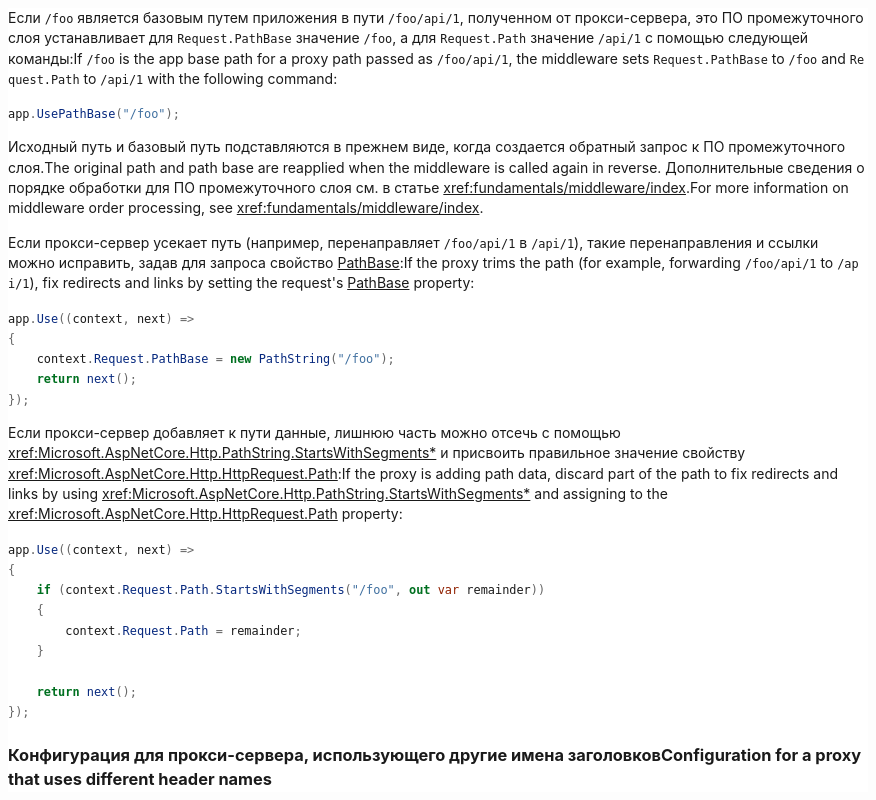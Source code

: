 <span data-ttu-id="ba2dc-233">Если `/foo` является базовым путем приложения в пути `/foo/api/1`, полученном от прокси-сервера, это ПО промежуточного слоя устанавливает для `Request.PathBase` значение `/foo`, а для `Request.Path` значение `/api/1` с помощью следующей команды:</span><span class="sxs-lookup"><span data-stu-id="ba2dc-233">If `/foo` is the app base path for a proxy path passed as `/foo/api/1`, the middleware sets `Request.PathBase` to `/foo` and `Request.Path` to `/api/1` with the following command:</span></span>

```csharp
app.UsePathBase("/foo");
```

<span data-ttu-id="ba2dc-234">Исходный путь и базовый путь подставляются в прежнем виде, когда создается обратный запрос к ПО промежуточного слоя.</span><span class="sxs-lookup"><span data-stu-id="ba2dc-234">The original path and path base are reapplied when the middleware is called again in reverse.</span></span> <span data-ttu-id="ba2dc-235">Дополнительные сведения о порядке обработки для ПО промежуточного слоя см. в статье <xref:fundamentals/middleware/index>.</span><span class="sxs-lookup"><span data-stu-id="ba2dc-235">For more information on middleware order processing, see <xref:fundamentals/middleware/index>.</span></span>

<span data-ttu-id="ba2dc-236">Если прокси-сервер усекает путь (например, перенаправляет `/foo/api/1` в `/api/1`), такие перенаправления и ссылки можно исправить, задав для запроса свойство [PathBase](xref:Microsoft.AspNetCore.Http.HttpRequest.PathBase):</span><span class="sxs-lookup"><span data-stu-id="ba2dc-236">If the proxy trims the path (for example, forwarding `/foo/api/1` to `/api/1`), fix redirects and links by setting the request's [PathBase](xref:Microsoft.AspNetCore.Http.HttpRequest.PathBase) property:</span></span>

```csharp
app.Use((context, next) =>
{
    context.Request.PathBase = new PathString("/foo");
    return next();
});
```

<span data-ttu-id="ba2dc-237">Если прокси-сервер добавляет к пути данные, лишнюю часть можно отсечь с помощью <xref:Microsoft.AspNetCore.Http.PathString.StartsWithSegments*> и присвоить правильное значение свойству <xref:Microsoft.AspNetCore.Http.HttpRequest.Path>:</span><span class="sxs-lookup"><span data-stu-id="ba2dc-237">If the proxy is adding path data, discard part of the path to fix redirects and links by using <xref:Microsoft.AspNetCore.Http.PathString.StartsWithSegments*> and assigning to the <xref:Microsoft.AspNetCore.Http.HttpRequest.Path> property:</span></span>

```csharp
app.Use((context, next) =>
{
    if (context.Request.Path.StartsWithSegments("/foo", out var remainder))
    {
        context.Request.Path = remainder;
    }

    return next();
});
```

### <a name="configuration-for-a-proxy-that-uses-different-header-names"></a><span data-ttu-id="ba2dc-238">Конфигурация для прокси-сервера, использующего другие имена заголовков</span><span class="sxs-lookup"><span data-stu-id="ba2dc-238">Configuration for a proxy that uses different header names</span></span>

